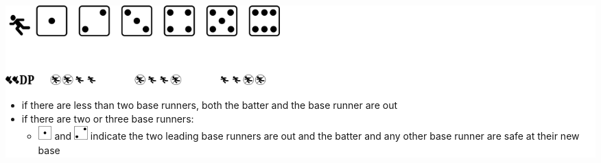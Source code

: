 <p><img alt="" src="../shared/dp-1-6.png" style="width:400px"/></p>

- if there are less than two base runners, both the batter and the base runner are out
- if there are two or three base runners:
  - <img alt="1" src="../shared/d1.png" style="height:20px"/> and <img alt="2" src="../shared/d2.png" style="height:20px"/> indicate the two leading base runners are out and the batter and any other base runner are safe at their new base
